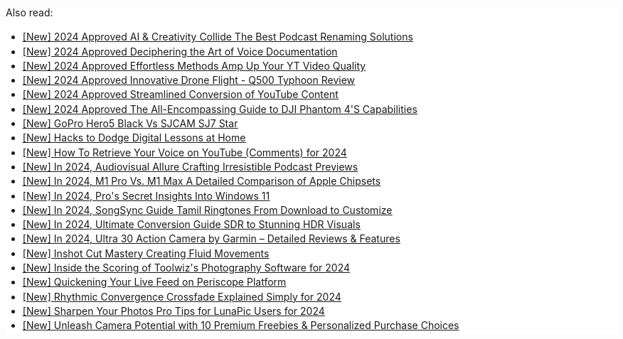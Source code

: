 

<ins class="adsbygoogle"
     style="display:block"
     data-ad-client="ca-pub-7571918770474297"
     data-ad-slot="8358498916"
     data-ad-format="auto"
     data-full-width-responsive="true"></ins>


<span class="atpl-alsoreadstyle">Also read:</span>
<div><ul>
<li><a href="https://article-helps.techidaily.com/new-2024-approved-ai-and-creativity-collide-the-best-podcast-renaming-solutions/"><u>[New] 2024 Approved  AI & Creativity Collide  The Best Podcast Renaming Solutions</u></a></li>
<li><a href="https://article-helps.techidaily.com/new-2024-approved-deciphering-the-art-of-voice-documentation/"><u>[New] 2024 Approved  Deciphering the Art of Voice Documentation</u></a></li>
<li><a href="https://facebook-record-videos.techidaily.com/new-2024-approved-effortless-methods-amp-up-your-yt-video-quality/"><u>[New] 2024 Approved  Effortless Methods  Amp Up Your YT Video Quality</u></a></li>
<li><a href="https://article-helps.techidaily.com/new-2024-approved-innovative-drone-flight-q500-typhoon-review/"><u>[New] 2024 Approved  Innovative Drone Flight - Q500 Typhoon Review</u></a></li>
<li><a href="https://youtube-blog.techidaily.com/024-approved-streamlined-conversion-of-youtube-content/"><u>[New] 2024 Approved  Streamlined Conversion of YouTube Content</u></a></li>
<li><a href="https://article-helps.techidaily.com/new-2024-approved-the-all-encompassing-guide-to-dji-phantom-4s-capabilities/"><u>[New] 2024 Approved  The All-Encompassing Guide to DJI Phantom 4'S Capabilities</u></a></li>
<li><a href="https://article-helps.techidaily.com/new-gopro-hero5-black-vs-sjcam-sj7-star/"><u>[New] GoPro Hero5 Black Vs SJCAM SJ7 Star</u></a></li>
<li><a href="https://article-helps.techidaily.com/new-hacks-to-dodge-digital-lessons-at-home/"><u>[New] Hacks to Dodge Digital Lessons at Home</u></a></li>
<li><a href="https://eaxpv-info.techidaily.com/new-how-to-retrieve-your-voice-on-youtube-comments-for-2024/"><u>[New] How To Retrieve Your Voice on YouTube (Comments) for 2024</u></a></li>
<li><a href="https://article-helps.techidaily.com/new-in-2024-audiovisual-allure-crafting-irresistible-podcast-previews/"><u>[New] In 2024, Audiovisual Allure  Crafting Irresistible Podcast Previews</u></a></li>
<li><a href="https://article-helps.techidaily.com/new-in-2024-m1-pro-vs-m1-max-a-detailed-comparison-of-apple-chipsets/"><u>[New] In 2024, M1 Pro Vs. M1 Max  A Detailed Comparison of Apple Chipsets</u></a></li>
<li><a href="https://article-helps.techidaily.com/new-in-2024-pros-secret-insights-into-windows-11/"><u>[New] In 2024, Pro's Secret Insights Into Windows 11</u></a></li>
<li><a href="https://article-helps.techidaily.com/new-in-2024-songsync-guide-tamil-ringtones-from-download-to-customize/"><u>[New] In 2024, SongSync Guide  Tamil Ringtones From Download to Customize</u></a></li>
<li><a href="https://fox-glue.techidaily.com/new-in-2024-ultimate-conversion-guide-sdr-to-stunning-hdr-visuals/"><u>[New] In 2024, Ultimate Conversion Guide  SDR to Stunning HDR Visuals</u></a></li>
<li><a href="https://article-helps.techidaily.com/new-in-2024-ultra-30-action-camera-by-garmin-detailed-reviews-and-features/"><u>[New] In 2024, Ultra 30 Action Camera by Garmin – Detailed Reviews & Features</u></a></li>
<li><a href="https://article-helps.techidaily.com/new-inshot-cut-mastery-creating-fluid-movements/"><u>[New] Inshot Cut Mastery  Creating Fluid Movements</u></a></li>
<li><a href="https://article-helps.techidaily.com/new-inside-the-scoring-of-toolwizs-photography-software-for-2024/"><u>[New] Inside the Scoring of Toolwiz's Photography Software for 2024</u></a></li>
<li><a href="https://article-helps.techidaily.com/new-quickening-your-live-feed-on-periscope-platform/"><u>[New] Quickening Your Live Feed on Periscope Platform</u></a></li>
<li><a href="https://article-helps.techidaily.com/new-rhythmic-convergence-crossfade-explained-simply-for-2024/"><u>[New] Rhythmic Convergence  Crossfade Explained Simply for 2024</u></a></li>
<li><a href="https://article-helps.techidaily.com/new-sharpen-your-photos-pro-tips-for-lunapic-users-for-2024/"><u>[New] Sharpen Your Photos  Pro Tips for LunaPic Users for 2024</u></a></li>
<li><a href="https://article-helps.techidaily.com/new-unleash-camera-potential-with-10-premium-freebies-and-personalized-purchase-choices/"><u>[New] Unleash Camera Potential with 10 Premium Freebies & Personalized Purchase Choices</u></a></li>